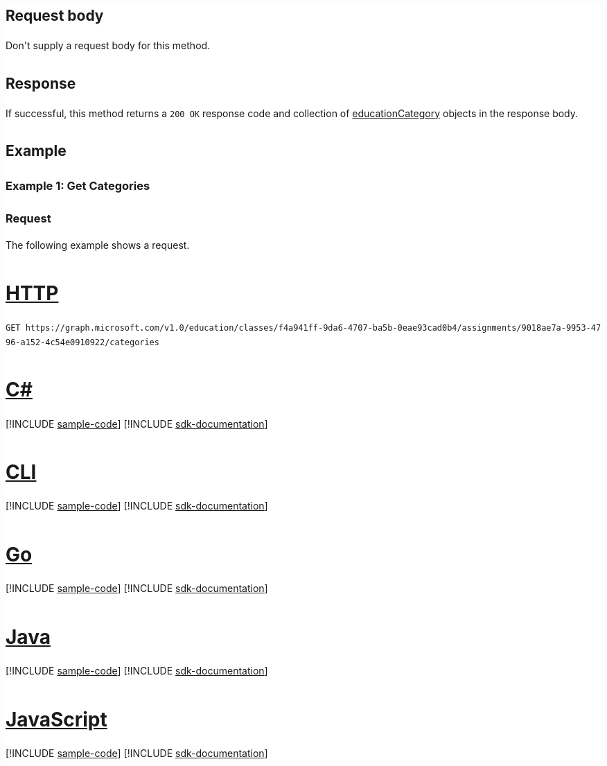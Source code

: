 ## Request body

Don't supply a request body for this method.

## Response

If successful, this method returns a `200 OK` response code and collection of [educationCategory](../resources/educationcategory.md) objects in the response body.

## Example

### Example 1: Get Categories

### Request

The following example shows a request.

# [HTTP](#tab/http)



```msgraph-interactive
GET https://graph.microsoft.com/v1.0/education/classes/f4a941ff-9da6-4707-ba5b-0eae93cad0b4/assignments/9018ae7a-9953-4796-a152-4c54e0910922/categories
```

# [C#](#tab/csharp)
[!INCLUDE [sample-code](../includes/snippets/csharp/get-assignment-categories-csharp-snippets.md)]
[!INCLUDE [sdk-documentation](../includes/snippets/snippets-sdk-documentation-link.md)]

# [CLI](#tab/cli)
[!INCLUDE [sample-code](../includes/snippets/cli/get-assignment-categories-cli-snippets.md)]
[!INCLUDE [sdk-documentation](../includes/snippets/snippets-sdk-documentation-link.md)]

# [Go](#tab/go)
[!INCLUDE [sample-code](../includes/snippets/go/get-assignment-categories-go-snippets.md)]
[!INCLUDE [sdk-documentation](../includes/snippets/snippets-sdk-documentation-link.md)]

# [Java](#tab/java)
[!INCLUDE [sample-code](../includes/snippets/java/get-assignment-categories-java-snippets.md)]
[!INCLUDE [sdk-documentation](../includes/snippets/snippets-sdk-documentation-link.md)]

# [JavaScript](#tab/javascript)
[!INCLUDE [sample-code](../includes/snippets/javascript/get-assignment-categories-javascript-snippets.md)]
[!INCLUDE [sdk-documentation](../includes/snippets/snippets-sdk-documentation-link.md)]
